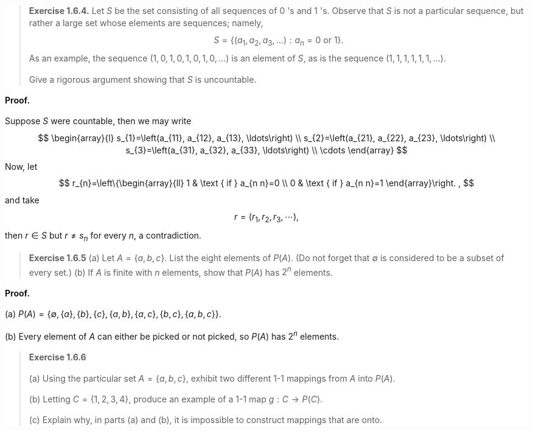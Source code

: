 > **Exercise 1.6.4.** Let $S$ be the set consisting of all sequences of 0 's and 1 's. Observe that $S$ is not a particular sequence, but rather a large set whose elements are sequences; namely,
> $$
> S=\left\{\left(a_{1}, a_{2}, a_{3}, \dots\right): a_{n}=0 \text { or } 1\right\}.
> $$
> As an example, the sequence $(1,0,1,0,1,0,1,0, \ldots)$ is an element of $S,$ as is the sequence $(1,1,1,1,1,1, \ldots)$.
>
> Give a rigorous argument showing that $S$ is uncountable.

**Proof.**

Suppose $S$ were countable, then we may write 
$$
\begin{array}{l}
s_{1}=\left(a_{11}, a_{12}, a_{13}, \ldots\right) \\
s_{2}=\left(a_{21}, a_{22}, a_{23}, \ldots\right) \\
s_{3}=\left(a_{31}, a_{32}, a_{33}, \ldots\right) \\
\cdots
\end{array}
$$
Now, let
$$
r_{n}=\left\{\begin{array}{ll}
1 & \text { if } a_{n n}=0 \\
0 & \text { if } a_{n n}=1
\end{array}\right. ,
$$
and take 
$$
r = (r_1, r_2, r_3, \cdots),
$$
then $r \in S$ but $r \neq s_n$ for every $n$, a contradiction.



> **Exercise 1.6.5**
> (a) Let $A=\{a, b, c\} .$ List the eight elements of $P(A) .$ (Do not forget that $\emptyset$ is considered to be a subset of every set.)
> (b) If $A$ is finite with $n$ elements, show that $P(A)$ has $2^{n}$ elements.

**Proof.**

(a) $P(A)=\{\emptyset, \{a\}, \{b\}, \{c\}, \{a, b\}, \{a, c\}, \{b, c\}, \{a, b, c\}\}$.

(b) Every element of $A$ can either be picked or not picked, so $P(A)$ has $2^n$ elements.



> **Exercise 1.6.6**
>
> (a) Using the particular set $A=\{a, b, c\}$, exhibit two different 1-1 mappings from $A$ into $P(A)$.
>
> (b) Letting $C=\{1, 2, 3, 4\}$, produce an example of a 1-1 map $g:C \rightarrow P(C)$.
>
> (c) Explain why, in parts (a) and (b), it is impossible to construct mappings that are onto.
